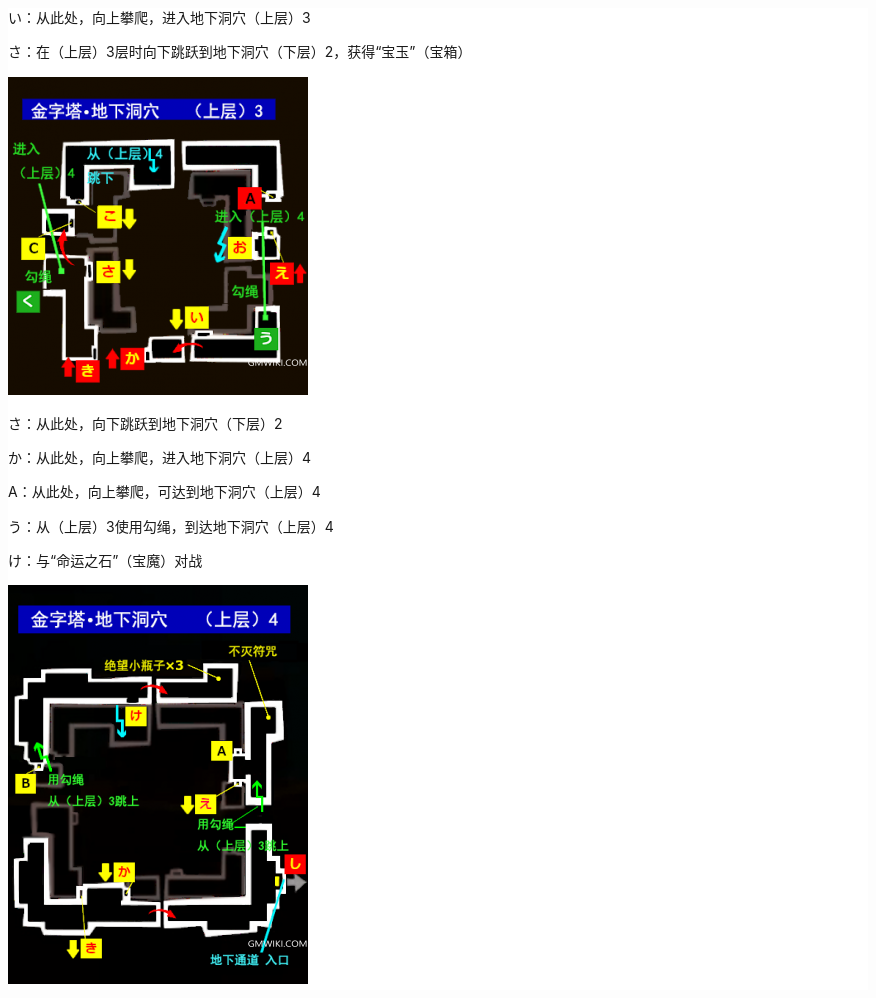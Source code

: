 
い：从此处，向上攀爬，进入地下洞穴（上层）3

さ：在（上层）3层时向下跳跃到地下洞穴（下层）2，获得“宝玉”（宝箱）

![img](.\assets\殿堂攻略2-4双叶-秘宝-6.png)

さ：从此处，向下跳跃到地下洞穴（下层）2

か：从此处，向上攀爬，进入地下洞穴（上层）4

A：从此处，向上攀爬，可达到地下洞穴（上层）4

う：从（上层）3使用勾绳，到达地下洞穴（上层）4

け：与“命运之石”（宝魔）对战

![img](.\assets\殿堂攻略2-4双叶-秘宝-7.png)
